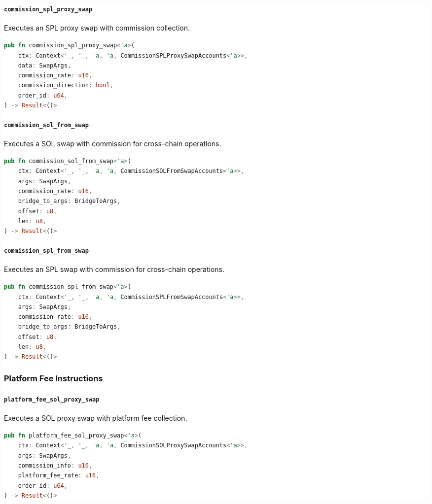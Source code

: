 #### `commission_spl_proxy_swap`
Executes an SPL proxy swap with commission collection.

```rust
pub fn commission_spl_proxy_swap<'a>(
    ctx: Context<'_, '_, 'a, 'a, CommissionSPLProxySwapAccounts<'a>>,
    data: SwapArgs,
    commission_rate: u16,
    commission_direction: bool,
    order_id: u64,
) -> Result<()>
```

#### `commission_sol_from_swap`
Executes a SOL swap with commission for cross-chain operations.

```rust
pub fn commission_sol_from_swap<'a>(
    ctx: Context<'_, '_, 'a, 'a, CommissionSOLFromSwapAccounts<'a>>,
    args: SwapArgs,
    commission_rate: u16,
    bridge_to_args: BridgeToArgs,
    offset: u8,
    len: u8,
) -> Result<()>
```

#### `commission_spl_from_swap`
Executes an SPL swap with commission for cross-chain operations.

```rust
pub fn commission_spl_from_swap<'a>(
    ctx: Context<'_, '_, 'a, 'a, CommissionSPLFromSwapAccounts<'a>>,
    args: SwapArgs,
    commission_rate: u16,
    bridge_to_args: BridgeToArgs,
    offset: u8,
    len: u8,
) -> Result<()>
```

### Platform Fee Instructions

#### `platform_fee_sol_proxy_swap`
Executes a SOL proxy swap with platform fee collection.

```rust
pub fn platform_fee_sol_proxy_swap<'a>(
    ctx: Context<'_, '_, 'a, 'a, CommissionSOLProxySwapAccounts<'a>>,
    args: SwapArgs,
    commission_info: u16,
    platform_fee_rate: u16,
    order_id: u64,
) -> Result<()>
```
